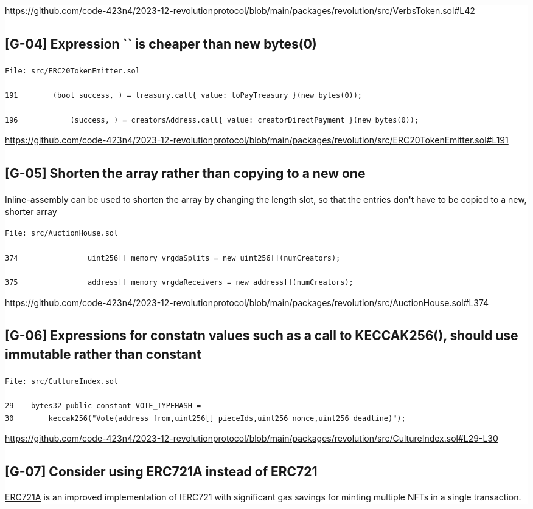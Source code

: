 ```solidity
```

https://github.com/code-423n4/2023-12-revolutionprotocol/blob/main/packages/revolution/src/VerbsToken.sol#L42

## [G-04] Expression `` is cheaper than new bytes(0)

```solidity
File: src/ERC20TokenEmitter.sol

191        (bool success, ) = treasury.call{ value: toPayTreasury }(new bytes(0));

196            (success, ) = creatorsAddress.call{ value: creatorDirectPayment }(new bytes(0));
```

https://github.com/code-423n4/2023-12-revolutionprotocol/blob/main/packages/revolution/src/ERC20TokenEmitter.sol#L191

## [G-05] Shorten the array rather than copying to a new one

Inline-assembly can be used to shorten the array by changing the length slot, so that the entries don't have to be copied to a new, shorter array

```solidity
File: src/AuctionHouse.sol

374                uint256[] memory vrgdaSplits = new uint256[](numCreators);

375                address[] memory vrgdaReceivers = new address[](numCreators);
```

https://github.com/code-423n4/2023-12-revolutionprotocol/blob/main/packages/revolution/src/AuctionHouse.sol#L374

## [G-06] Expressions for constatn values such as a call to KECCAK256(), should use immutable rather than constant

```solidity
File: src/CultureIndex.sol

29    bytes32 public constant VOTE_TYPEHASH =
30        keccak256("Vote(address from,uint256[] pieceIds,uint256 nonce,uint256 deadline)");
```

https://github.com/code-423n4/2023-12-revolutionprotocol/blob/main/packages/revolution/src/CultureIndex.sol#L29-L30

## [G-07] Consider using ERC721A instead of ERC721

[ERC721A](https://www.erc721a.org/) is an improved implementation of IERC721 with significant gas savings for minting
multiple NFTs in a single transaction.

